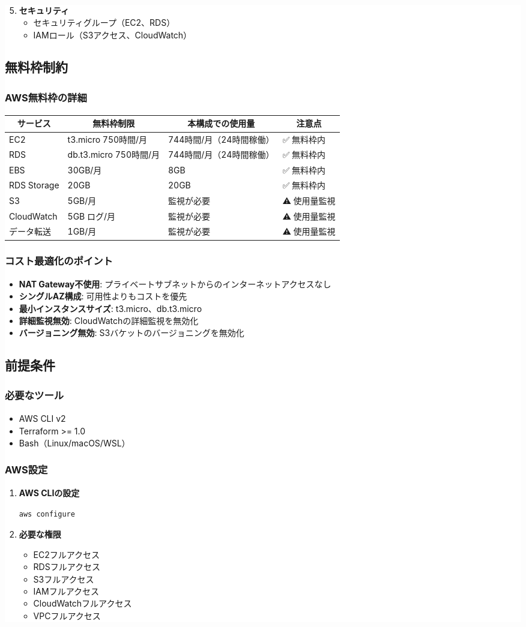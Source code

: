 5. **セキュリティ**
   - セキュリティグループ（EC2、RDS）
   - IAMロール（S3アクセス、CloudWatch）

## 無料枠制約

### AWS無料枠の詳細

| サービス | 無料枠制限 | 本構成での使用量 | 注意点 |
|---------|-----------|----------------|--------|
| EC2 | t3.micro 750時間/月 | 744時間/月（24時間稼働） | ✅ 無料枠内 |
| RDS | db.t3.micro 750時間/月 | 744時間/月（24時間稼働） | ✅ 無料枠内 |
| EBS | 30GB/月 | 8GB | ✅ 無料枠内 |
| RDS Storage | 20GB | 20GB | ✅ 無料枠内 |
| S3 | 5GB/月 | 監視が必要 | ⚠️ 使用量監視 |
| CloudWatch | 5GB ログ/月 | 監視が必要 | ⚠️ 使用量監視 |
| データ転送 | 1GB/月 | 監視が必要 | ⚠️ 使用量監視 |

### コスト最適化のポイント

- **NAT Gateway不使用**: プライベートサブネットからのインターネットアクセスなし
- **シングルAZ構成**: 可用性よりもコストを優先
- **最小インスタンスサイズ**: t3.micro、db.t3.micro
- **詳細監視無効**: CloudWatchの詳細監視を無効化
- **バージョニング無効**: S3バケットのバージョニングを無効化

## 前提条件

### 必要なツール

- AWS CLI v2
- Terraform >= 1.0
- Bash（Linux/macOS/WSL）

### AWS設定

1. **AWS CLIの設定**
   ```bash
   aws configure
   ```

2. **必要な権限**
   - EC2フルアクセス
   - RDSフルアクセス
   - S3フルアクセス
   - IAMフルアクセス
   - CloudWatchフルアクセス
   - VPCフルアクセス
